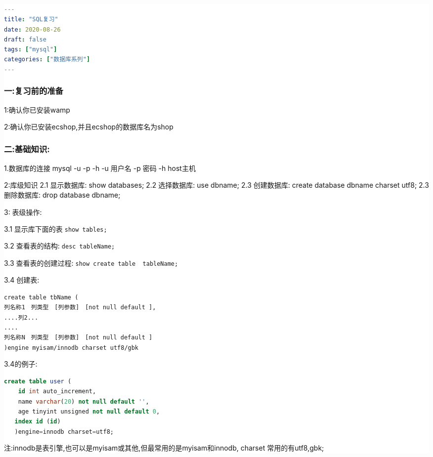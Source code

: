 ```yaml
---
title: "SQL复习"
date: 2020-08-26
draft: false
tags: ["mysql"]
categories: ["数据库系列"]
---
```


### 一:复习前的准备

1:确认你已安装wamp

2:确认你已安装ecshop,并且ecshop的数据库名为shop

### 二:基础知识:

1.数据库的连接
mysql -u -p -h
-u 用户名
-p 密码
-h host主机

2:库级知识
2.1 显示数据库: show databases;
2.2 选择数据库: use dbname;
2.3 创建数据库: create database dbname charset utf8;
2.3 删除数据库: drop database dbname;

3: 表级操作:

3.1 显示库下面的表
`show tables;`

3.2 查看表的结构: 
`desc tableName;`

3.3 查看表的创建过程: 
`show create table  tableName;`

3.4 创建表:
```
create table tbName (
列名称1　列类型　[列参数]　[not null default ],
....列2...
....
列名称N　列类型　[列参数]　[not null default ]
)engine myisam/innodb charset utf8/gbk
```

3.4的例子:
```sql
create table user (
    id int auto_increment,
    name varchar(20) not null default '',
    age tinyint unsigned not null default 0,
   index id (id)
   )engine=innodb charset=utf8;
```
注:innodb是表引擎,也可以是myisam或其他,但最常用的是myisam和innodb,
charset 常用的有utf8,gbk;
